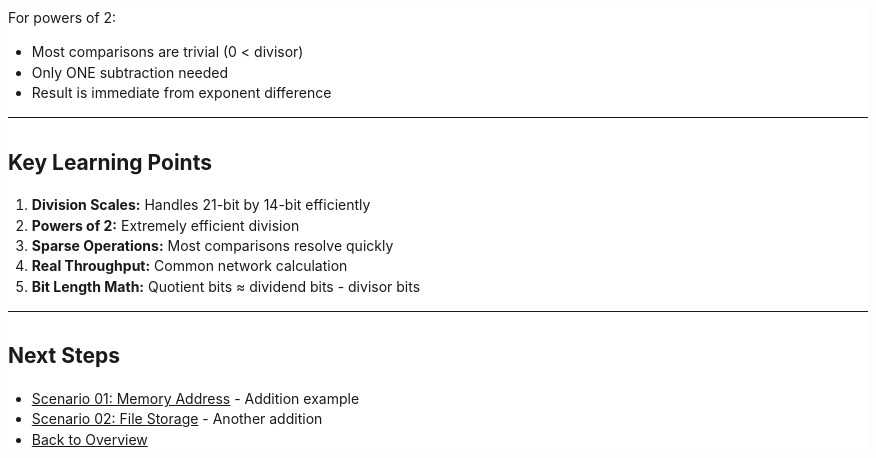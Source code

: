 For powers of 2:
- Most comparisons are trivial (0 < divisor)
- Only ONE subtraction needed
- Result is immediate from exponent difference

---

## Key Learning Points

1. **Division Scales:** Handles 21-bit by 14-bit efficiently
2. **Powers of 2:** Extremely efficient division
3. **Sparse Operations:** Most comparisons resolve quickly
4. **Real Throughput:** Common network calculation
5. **Bit Length Math:** Quotient bits ≈ dividend bits - divisor bits

---

## Next Steps

- [Scenario 01: Memory Address](scenario_01_memory_address.md) - Addition example
- [Scenario 02: File Storage](scenario_02_file_storage.md) - Another addition
- [Back to Overview](index.md)

